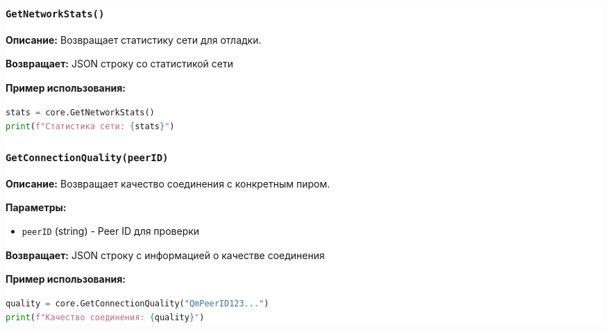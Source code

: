 ### **`GetNetworkStats()`**
**Описание:** Возвращает статистику сети для отладки.

**Возвращает:** JSON строку со статистикой сети

**Пример использования:**
```python
stats = core.GetNetworkStats()
print(f"Статистика сети: {stats}")
```

### **`GetConnectionQuality(peerID)`**
**Описание:** Возвращает качество соединения с конкретным пиром.

**Параметры:**
- `peerID` (string) - Peer ID для проверки

**Возвращает:** JSON строку с информацией о качестве соединения

**Пример использования:**
```python
quality = core.GetConnectionQuality("QmPeerID123...")
print(f"Качество соединения: {quality}")
```